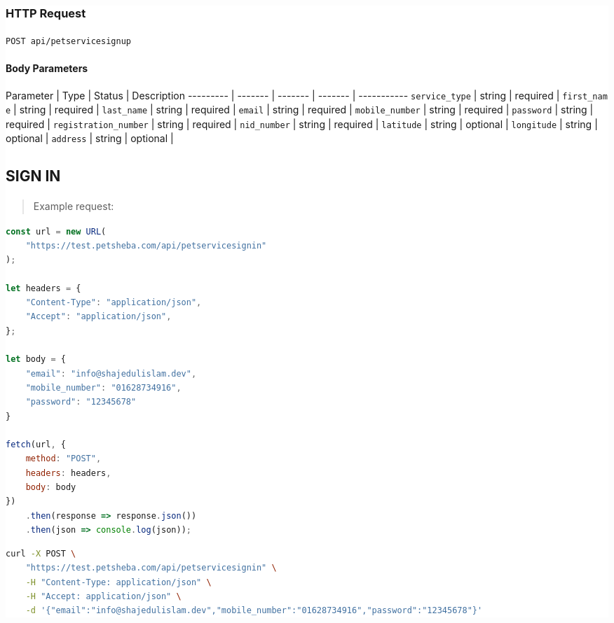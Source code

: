 ### HTTP Request
`POST api/petservicesignup`

#### Body Parameters
Parameter | Type | Status | Description
--------- | ------- | ------- | ------- | -----------
    `service_type` | string |  required  | 
        `first_name` | string |  required  | 
        `last_name` | string |  required  | 
        `email` | string |  required  | 
        `mobile_number` | string |  required  | 
        `password` | string |  required  | 
        `registration_number` | string |  required  | 
        `nid_number` | string |  required  | 
        `latitude` | string |  optional  | 
        `longitude` | string |  optional  | 
        `address` | string |  optional  | 
    



## SIGN IN

> Example request:

```javascript
const url = new URL(
    "https://test.petsheba.com/api/petservicesignin"
);

let headers = {
    "Content-Type": "application/json",
    "Accept": "application/json",
};

let body = {
    "email": "info@shajedulislam.dev",
    "mobile_number": "01628734916",
    "password": "12345678"
}

fetch(url, {
    method: "POST",
    headers: headers,
    body: body
})
    .then(response => response.json())
    .then(json => console.log(json));
```

```bash
curl -X POST \
    "https://test.petsheba.com/api/petservicesignin" \
    -H "Content-Type: application/json" \
    -H "Accept: application/json" \
    -d '{"email":"info@shajedulislam.dev","mobile_number":"01628734916","password":"12345678"}'

```
